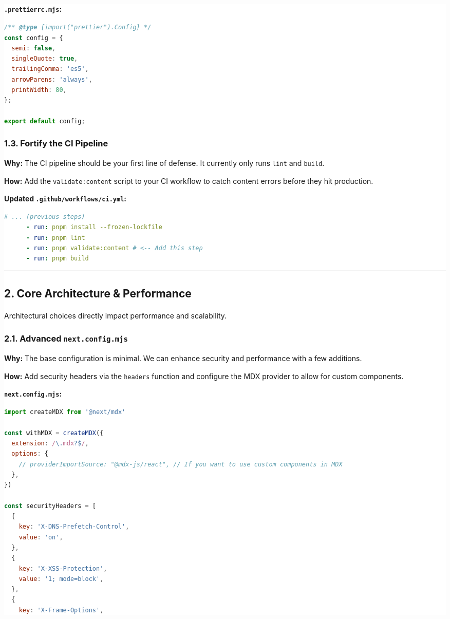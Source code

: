 **`.prettierrc.mjs`:**
```javascript
/** @type {import("prettier").Config} */
const config = {
  semi: false,
  singleQuote: true,
  trailingComma: 'es5',
  arrowParens: 'always',
  printWidth: 80,
};

export default config;
```

### 1.3. Fortify the CI Pipeline

**Why:** The CI pipeline should be your first line of defense. It currently only runs `lint` and `build`.

**How:** Add the `validate:content` script to your CI workflow to catch content errors before they hit production.

**Updated `.github/workflows/ci.yml`:**
```yaml
# ... (previous steps)
      - run: pnpm install --frozen-lockfile
      - run: pnpm lint
      - run: pnpm validate:content # <-- Add this step
      - run: pnpm build
```

---

## 2. Core Architecture & Performance

Architectural choices directly impact performance and scalability.

### 2.1. Advanced `next.config.mjs`

**Why:** The base configuration is minimal. We can enhance security and performance with a few additions.

**How:** Add security headers via the `headers` function and configure the MDX provider to allow for custom components.

**`next.config.mjs`:**
```javascript
import createMDX from '@next/mdx'

const withMDX = createMDX({
  extension: /\.mdx?$/,
  options: {
    // providerImportSource: "@mdx-js/react", // If you want to use custom components in MDX
  },
})

const securityHeaders = [
  {
    key: 'X-DNS-Prefetch-Control',
    value: 'on',
  },
  {
    key: 'X-XSS-Protection',
    value: '1; mode=block',
  },
  {
    key: 'X-Frame-Options',
```